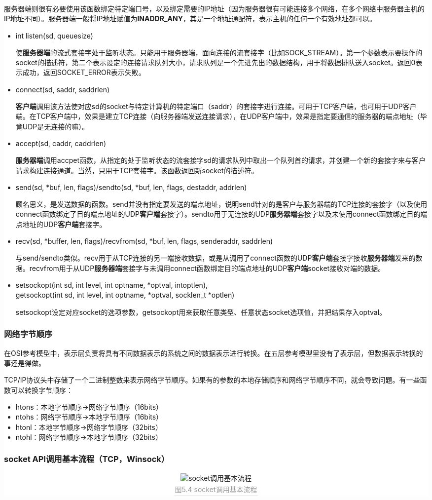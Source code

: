  服务器端则很有必要使用该函数绑定特定端口号，以及绑定需要的IP地址（因为服务器很有可能连接多个网络，在多个网络中服务器主机的IP地址不同）。服务器端一般将IP地址赋值为**INADDR_ANY**，其是一个地址通配符，表示主机的任何一个有效地址都可以。

- int listen(sd,  queuesize)

  使**服务器端**的流式套接字处于监听状态。只能用于服务器端，面向连接的流套接字（比如SOCK_STREAM）。第一个参数表示要操作的socket的描述符，第二个表示设定的连接请求队列大小，请求队列是一个先进先出的数据结构，用于将数据排队送入socket。返回0表示成功，返回SOCKET_ERROR表示失败。

- connect(sd, saddr, saddrlen)

  **客户端**调用该方法使对应sd的socket与特定计算机的特定端口（saddr）的套接字进行连接。可用于TCP客户端，也可用于UDP客户端。在TCP客户端中，效果是建立TCP连接（向服务器端发送连接请求），在UDP客户端中，效果是指定要通信的服务器的端点地址（毕竟UDP是无连接的嘛）。

- accept(sd, caddr, caddrlen)

  **服务器端**调用accpet函数，从指定的处于监听状态的流套接字sd的请求队列中取出一个队列首的请求，并创建一个新的套接字来与客户请求构建连接通道。当然，只用于TCP套接字。该函数返回新socket的描述符。

- send(sd, \*buf, len, flags)/sendto(sd, \*buf, len, flags, destaddr, addrlen)

  顾名思义，是发送数据的函数。send并没有指定要发送的端点地址，说明send针对的是客户与服务器端的TCP连接的套接字（以及使用connect函数绑定了目的端点地址的UDP**客户端**套接字）。sendto用于无连接的UDP**服务器端**套接字以及未使用connect函数绑定目的端点地址的UDP**客户端**套接字。

- recv(sd, *buffer, len, flags)/recvfrom(sd, *buf, len, flags, senderaddr, saddrlen)

  与send/sendto类似。recv用于从TCP连接的另一端接收数据，或是从调用了connect函数的UDP**客户端**套接字接收**服务器端**发来的数据。recvfrom用于从UDP**服务器端**套接字与未调用connect函数绑定目的端点地址的UDP**客户端**socket接收对端的数据。

- setsockopt(int sd, int level, int optname, *optval, intoptlen),<br />getsockopt(int sd, int level, int optname, *optval, socklen_t *optlen)

  setsockopt设定对应socket的选项参数，getsockopt用来获取任意类型、任意状态socket选项值，并把结果存入optval。

### 网络字节顺序

在OSI参考模型中，表示层负责将具有不同数据表示的系统之间的数据表示进行转换。在五层参考模型里没有了表示层，但数据表示转换的事还是得做。

TCP/IP协议头中存储了一个二进制整数来表示网络字节顺序。如果有的参数的本地存储顺序和网络字节顺序不同，就会导致问题。有一些函数可以转换字节顺序：

- htons：本地字节顺序→网络字节顺序（16bits）
- ntohs：网络字节顺序→本地字节顺序（16bits）
- htonl：本地字节顺序→网络字节顺序（32bits）
- ntohl：网络字节顺序→本地字节顺序（32bits）

### socket API调用基本流程（TCP，Winsock）

<center>    <img src="{{'assets/postResources/image-20201002112411725.png'|relative_url}}" alt="socket调用基本流程" />    <br>    <div style="color:orange; border-bottom: 1px solid #d9d9d9;    display: inline-block;    color: #999;    padding: 2px;">图5.4 socket调用基本流程</div> </center>
